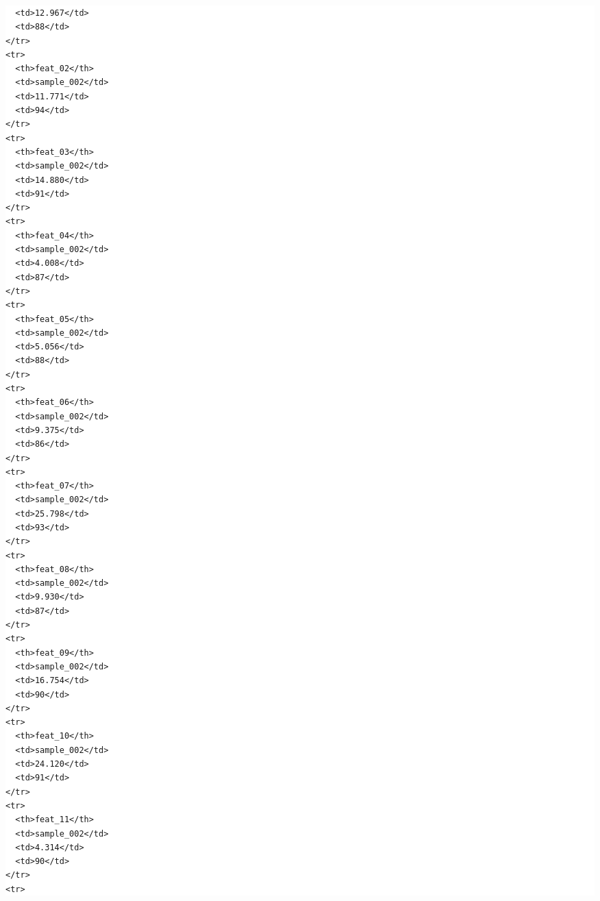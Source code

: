       <td>12.967</td>
      <td>88</td>
    </tr>
    <tr>
      <th>feat_02</th>
      <td>sample_002</td>
      <td>11.771</td>
      <td>94</td>
    </tr>
    <tr>
      <th>feat_03</th>
      <td>sample_002</td>
      <td>14.880</td>
      <td>91</td>
    </tr>
    <tr>
      <th>feat_04</th>
      <td>sample_002</td>
      <td>4.008</td>
      <td>87</td>
    </tr>
    <tr>
      <th>feat_05</th>
      <td>sample_002</td>
      <td>5.056</td>
      <td>88</td>
    </tr>
    <tr>
      <th>feat_06</th>
      <td>sample_002</td>
      <td>9.375</td>
      <td>86</td>
    </tr>
    <tr>
      <th>feat_07</th>
      <td>sample_002</td>
      <td>25.798</td>
      <td>93</td>
    </tr>
    <tr>
      <th>feat_08</th>
      <td>sample_002</td>
      <td>9.930</td>
      <td>87</td>
    </tr>
    <tr>
      <th>feat_09</th>
      <td>sample_002</td>
      <td>16.754</td>
      <td>90</td>
    </tr>
    <tr>
      <th>feat_10</th>
      <td>sample_002</td>
      <td>24.120</td>
      <td>91</td>
    </tr>
    <tr>
      <th>feat_11</th>
      <td>sample_002</td>
      <td>4.314</td>
      <td>90</td>
    </tr>
    <tr>